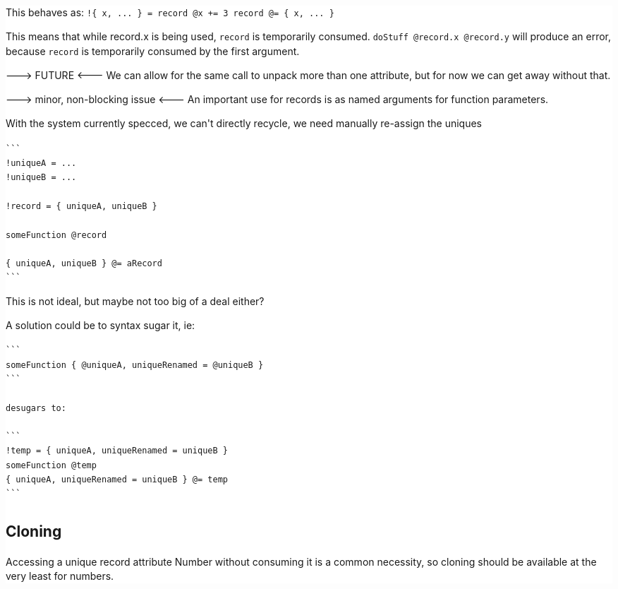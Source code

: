   This behaves as:
    ```
    !{ x, ... } = record
    @x += 3
    record @= { x, ... }
    ```

  This means that while record.x is being used, `record` is temporarily consumed.
    ```
    doStuff @record.x @record.y
    ```
  will produce an error, because `record` is temporarily consumed by the first argument.

  ---> FUTURE <---
  We can allow for the same call to unpack more than one attribute, but for now we can get away without that.



---> minor, non-blocking issue <---
An important use for records is as named arguments for function parameters.

With the system currently specced, we can't directly recycle, we need manually re-assign the uniques

    ```
    !uniqueA = ...
    !uniqueB = ...

    !record = { uniqueA, uniqueB }

    someFunction @record

    { uniqueA, uniqueB } @= aRecord
    ```

This is not ideal, but maybe not too big of a deal either?


A solution could be to syntax sugar it, ie:

    ```
    someFunction { @uniqueA, uniqueRenamed = @uniqueB }
    ```

    desugars to:

    ```
    !temp = { uniqueA, uniqueRenamed = uniqueB }
    someFunction @temp
    { uniqueA, uniqueRenamed = uniqueB } @= temp
    ```


Cloning
-------

Accessing a unique record attribute Number without consuming it is a common necessity, so cloning should be available at the very least for numbers.
